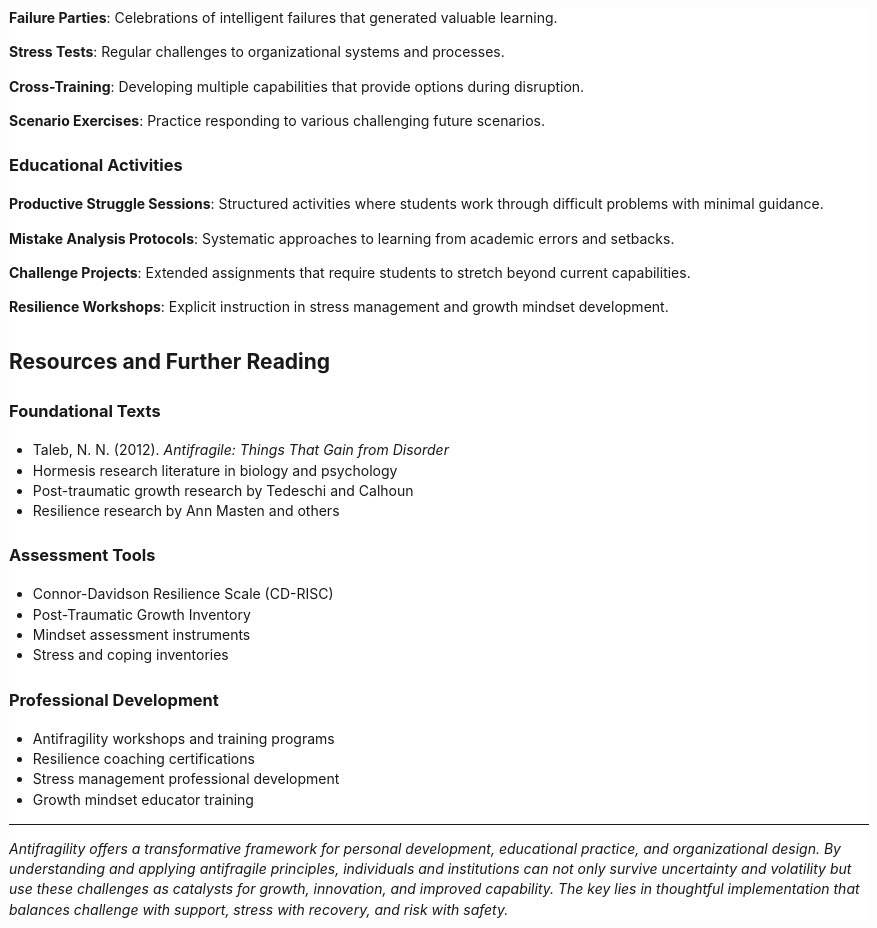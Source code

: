 **Failure Parties**: Celebrations of intelligent failures that generated valuable learning.

**Stress Tests**: Regular challenges to organizational systems and processes.

**Cross-Training**: Developing multiple capabilities that provide options during disruption.

**Scenario Exercises**: Practice responding to various challenging future scenarios.

### Educational Activities

**Productive Struggle Sessions**: Structured activities where students work through difficult problems with minimal guidance.

**Mistake Analysis Protocols**: Systematic approaches to learning from academic errors and setbacks.

**Challenge Projects**: Extended assignments that require students to stretch beyond current capabilities.

**Resilience Workshops**: Explicit instruction in stress management and growth mindset development.

## Resources and Further Reading

### Foundational Texts
- Taleb, N. N. (2012). *Antifragile: Things That Gain from Disorder*
- Hormesis research literature in biology and psychology
- Post-traumatic growth research by Tedeschi and Calhoun
- Resilience research by Ann Masten and others

### Assessment Tools
- Connor-Davidson Resilience Scale (CD-RISC)
- Post-Traumatic Growth Inventory
- Mindset assessment instruments
- Stress and coping inventories

### Professional Development
- Antifragility workshops and training programs
- Resilience coaching certifications
- Stress management professional development
- Growth mindset educator training

---

*Antifragility offers a transformative framework for personal development, educational practice, and organizational design. By understanding and applying antifragile principles, individuals and institutions can not only survive uncertainty and volatility but use these challenges as catalysts for growth, innovation, and improved capability. The key lies in thoughtful implementation that balances challenge with support, stress with recovery, and risk with safety.*